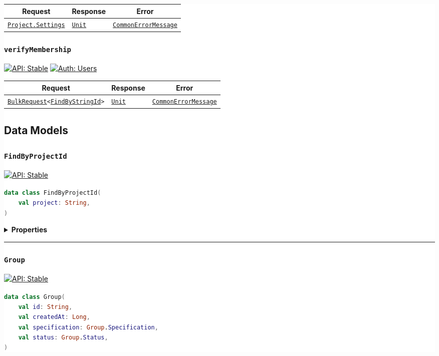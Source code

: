 

| Request | Response | Error |
|---------|----------|-------|
|<code><a href='#project.settings'>Project.Settings</a></code>|<code><a href='https://kotlinlang.org/api/latest/jvm/stdlib/kotlin/-unit/'>Unit</a></code>|<code><a href='/docs/reference/dk.sdu.cloud.CommonErrorMessage.md'>CommonErrorMessage</a></code>|



### `verifyMembership`

[![API: Stable](https://img.shields.io/static/v1?label=API&message=Stable&color=green&style=flat-square)](/docs/developer-guide/core/api-conventions.md)
[![Auth: Users](https://img.shields.io/static/v1?label=Auth&message=Users&color=informational&style=flat-square)](/docs/developer-guide/core/types.md#role)



| Request | Response | Error |
|---------|----------|-------|
|<code><a href='/docs/reference/dk.sdu.cloud.calls.BulkRequest.md'>BulkRequest</a>&lt;<a href='/docs/reference/dk.sdu.cloud.FindByStringId.md'>FindByStringId</a>&gt;</code>|<code><a href='https://kotlinlang.org/api/latest/jvm/stdlib/kotlin/-unit/'>Unit</a></code>|<code><a href='/docs/reference/dk.sdu.cloud.CommonErrorMessage.md'>CommonErrorMessage</a></code>|




## Data Models

### `FindByProjectId`

[![API: Stable](https://img.shields.io/static/v1?label=API&message=Stable&color=green&style=flat-square)](/docs/developer-guide/core/api-conventions.md)



```kotlin
data class FindByProjectId(
    val project: String,
)
```

<details><summary>
<b>Properties</b>
</summary></details>



---

### `Group`

[![API: Stable](https://img.shields.io/static/v1?label=API&message=Stable&color=green&style=flat-square)](/docs/developer-guide/core/api-conventions.md)



```kotlin
data class Group(
    val id: String,
    val createdAt: Long,
    val specification: Group.Specification,
    val status: Group.Status,
)
```
